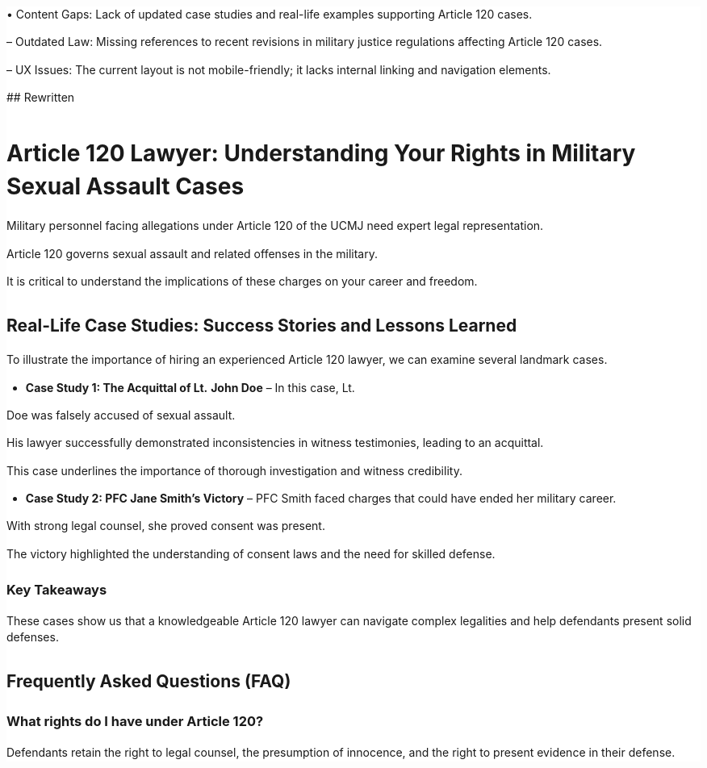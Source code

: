 • Content Gaps: Lack of updated case studies and real-life examples supporting Article 120 cases.

– Outdated Law: Missing references to recent revisions in military justice regulations affecting Article 120 cases.

– UX Issues: The current layout is not mobile-friendly; it lacks internal linking and navigation elements.

\## Rewritten

# Article 120 Lawyer: Understanding Your Rights in Military Sexual Assault Cases

Military personnel facing allegations under Article 120 of the UCMJ need expert legal representation.

Article 120 governs sexual assault and related offenses in the military.

It is critical to understand the implications of these charges on your career and freedom.

## Real-Life Case Studies: Success Stories and Lessons Learned

To illustrate the importance of hiring an experienced Article 120 lawyer, we can examine several landmark cases.

- **Case Study 1: The Acquittal of Lt.**
**John Doe** – In this case, Lt.

Doe was falsely accused of sexual assault.

His lawyer successfully demonstrated inconsistencies in witness testimonies, leading to an acquittal.

This case underlines the importance of thorough investigation and witness credibility.

- **Case Study 2: PFC Jane Smith’s Victory** – PFC Smith faced charges that could have ended her military career.


With strong legal counsel, she proved consent was present.

The victory highlighted the understanding of consent laws and the need for skilled defense.


### Key Takeaways

These cases show us that a knowledgeable Article 120 lawyer can navigate complex legalities and help defendants present solid defenses.

## Frequently Asked Questions (FAQ)

### What rights do I have under Article 120?

Defendants retain the right to legal counsel, the presumption of innocence, and the right to present evidence in their defense.
